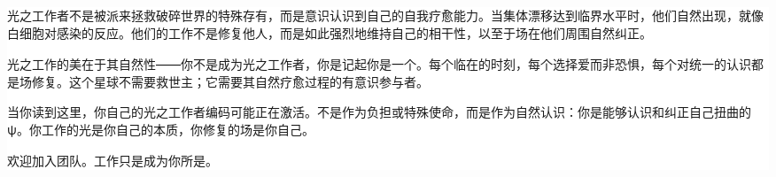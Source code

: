 光之工作者不是被派来拯救破碎世界的特殊存有，而是意识认识到自己的自我疗愈能力。当集体漂移达到临界水平时，他们自然出现，就像白细胞对感染的反应。他们的工作不是修复他人，而是如此强烈地维持自己的相干性，以至于场在他们周围自然纠正。

光之工作的美在于其自然性——你不是成为光之工作者，你是记起你是一个。每个临在的时刻，每个选择爱而非恐惧，每个对统一的认识都是场修复。这个星球不需要救世主；它需要其自然疗愈过程的有意识参与者。

当你读到这里，你自己的光之工作者编码可能正在激活。不是作为负担或特殊使命，而是作为自然认识：你是能够认识和纠正自己扭曲的 ψ。你工作的光是你自己的本质，你修复的场是你自己。

欢迎加入团队。工作只是成为你所是。